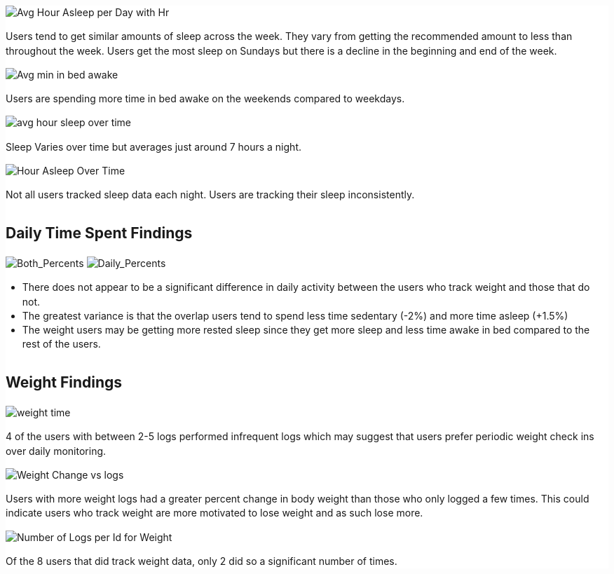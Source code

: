
<img width="251" alt="Avg Hour Asleep per Day with Hr" src="https://user-images.githubusercontent.com/89226576/160309082-d840c076-8804-441a-a284-f3dcfca5eb95.PNG">

Users tend to get similar amounts of sleep across the week. They vary from getting the recommended amount to less than throughout the week. Users get the most sleep on Sundays but there is a decline in the beginning and end of the week.


<img width="239" alt="Avg min in bed awake" src="https://user-images.githubusercontent.com/89226576/160309097-91e056ec-5184-41a1-8c49-9e8d7e6518b3.PNG">

Users are spending more time in bed awake on the weekends compared to weekdays. 


<img width="317" alt="avg hour sleep over time" src="https://user-images.githubusercontent.com/89226576/160309112-10a3ce3c-66b1-4ab0-90f3-4de9e911cfeb.PNG">

Sleep Varies over time but averages just around 7 hours a night. 


<img width="342" alt="Hour Asleep Over Time" src="https://user-images.githubusercontent.com/89226576/160309144-0de2e093-4330-4a0e-9662-56f47d174355.PNG">

Not all users tracked sleep data each night. Users are tracking their sleep inconsistently.


## Daily Time Spent Findings

<img width="348" alt="Both_Percents" src="https://user-images.githubusercontent.com/89226576/160309172-6fe66113-bac3-46ef-8281-a47c187eee5f.PNG">


<img width="354" alt="Daily_Percents" src="https://user-images.githubusercontent.com/89226576/160309417-2ae3e9a8-c54b-4d21-b887-2db25a90e1ab.PNG">

 * There does not appear to be a significant difference in daily activity between the users who track weight and those that do not.
 * The greatest variance is that the overlap users tend to spend less time sedentary (-2%) and more time asleep (+1.5%)
 * The weight users may be getting more rested sleep since they get more sleep and less time awake in bed compared to the rest of the users. 


## Weight Findings

<img width="648" alt="weight time" src="https://user-images.githubusercontent.com/89226576/160309233-055b316f-0ad8-4c8b-a557-9af0eb93585d.PNG">

4 of the users with between 2-5 logs performed infrequent logs which may suggest that users prefer periodic weight check ins over daily monitoring. 


<img width="359" alt="Weight Change vs logs" src="https://user-images.githubusercontent.com/89226576/160309244-d265e475-3643-471d-94e3-15d08152c0de.PNG">

Users with more weight logs had a greater percent change in body weight than those who only logged a few times. This could indicate users who track weight are more motivated to lose weight and as such lose more. 


<img width="273" alt="Number of Logs per Id for Weight" src="https://user-images.githubusercontent.com/89226576/160309265-ec059906-c458-4a59-bd1b-0a9ecabdfcf2.PNG">

Of the 8 users that did track weight data, only 2 did so a significant number of times.
